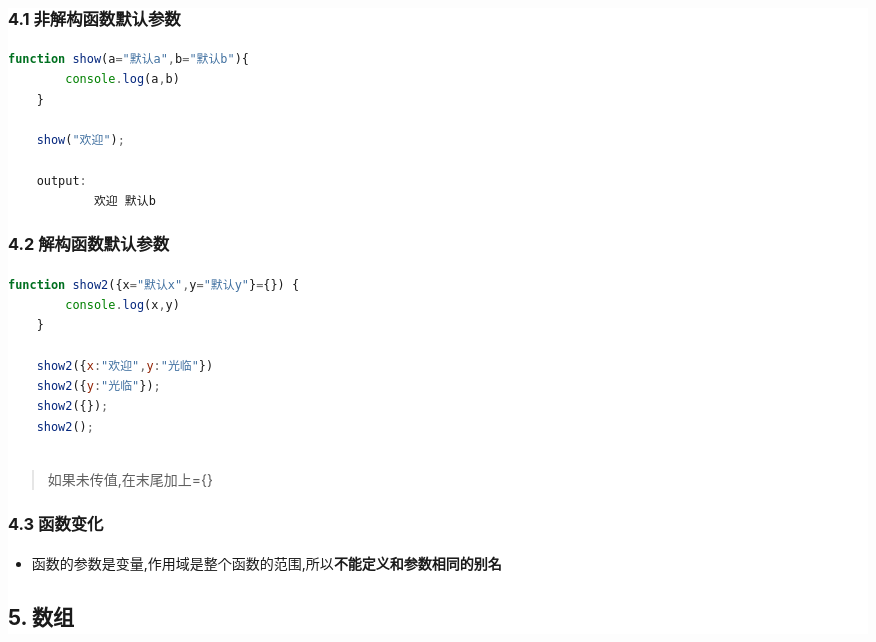 ### 4.1 非解构函数默认参数
```javascript
function show(a="默认a",b="默认b"){
        console.log(a,b)
    }

    show("欢迎");

    output:
            欢迎 默认b
```

### 4.2 解构函数默认参数

```javascript
function show2({x="默认x",y="默认y"}={}) {
        console.log(x,y)
    }

    show2({x:"欢迎",y:"光临"})
    show2({y:"光临"});
    show2({});
    show2();
    
```

> 如果未传值,在末尾加上={}


### 4.3 函数变化
- 函数的参数是变量,作用域是整个函数的范围,所以**不能定义和参数相同的别名**




## 5. 数组
